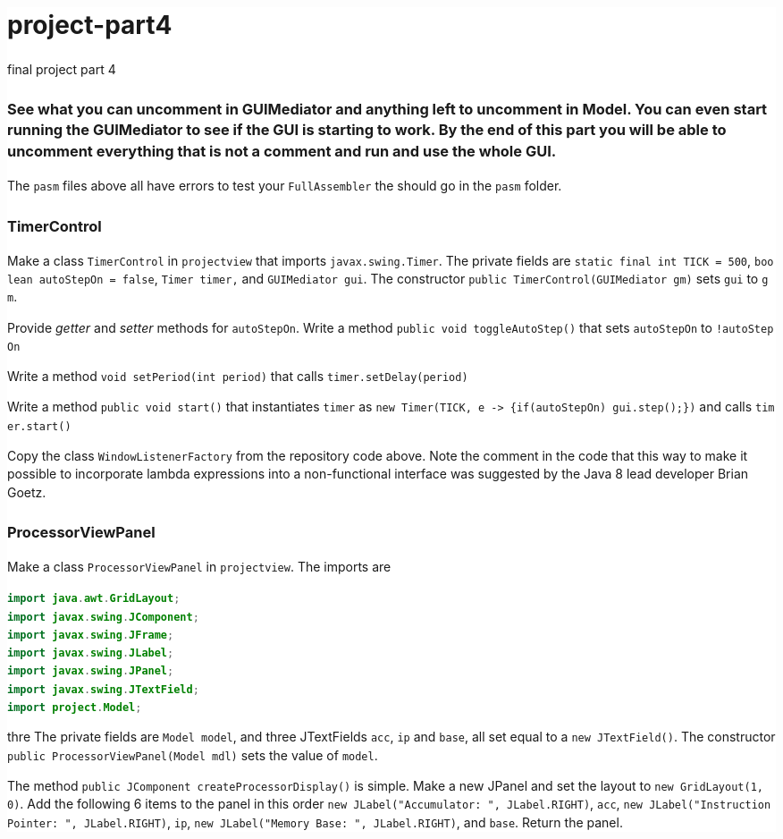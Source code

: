 # project-part4
final project part 4

### See what you can uncomment in GUIMediator and anything left to uncomment in Model. You can even start running the GUIMediator to see if the GUI is starting to work. By the end of this part you will be able to uncomment everything that is not a comment and run and use the whole GUI.

The `pasm` files above all have errors to test your `FullAssembler` the should go in the `pasm` folder.

### TimerControl

Make a class `TimerControl` in `projectview` that imports `javax.swing.Timer`. The private fields are `static final int TICK = 500`, 
`boolean autoStepOn = false`, `Timer timer,` and `GUIMediator gui`. The constructor `public TimerControl(GUIMediator gm)` sets `gui` to `gm`.

Provide _getter_ and _setter_ methods for `autoStepOn`. Write a method `public void toggleAutoStep()` that sets `autoStepOn` to `!autoStepOn`
	
Write a method `void setPeriod(int period)` that calls `timer.setDelay(period)`

Write a method `public void start()` that instantiates `timer` as `new Timer(TICK, e -> {if(autoStepOn) gui.step();})` and calls `timer.start()`
	
Copy the class `WindowListenerFactory` from the repository code above. Note the comment in the code that this way to make it possible to incorporate lambda expressions into a non-functional interface was suggested by the Java 8 lead developer Brian Goetz.

### ProcessorViewPanel

Make a class `ProcessorViewPanel` in `projectview`. The imports are

```java
import java.awt.GridLayout;
import javax.swing.JComponent;
import javax.swing.JFrame;
import javax.swing.JLabel;
import javax.swing.JPanel;
import javax.swing.JTextField;
import project.Model;
```
thre
The private fields are `Model model`, and three JTextFields `acc`, `ip` and `base`, all set equal to a `new JTextField()`. The constructor `public ProcessorViewPanel(Model mdl)` sets the value of `model`. 

The method `public JComponent createProcessorDisplay()` is simple. Make a new JPanel and set the layout to `new GridLayout(1,0)`. Add the following 6 items to the panel in this order `new JLabel("Accumulator: ", JLabel.RIGHT)`, `acc`, `new JLabel("Instruction Pointer: ", JLabel.RIGHT)`, `ip`,  `new JLabel("Memory Base: ", JLabel.RIGHT)`, and `base`. Return the panel.
